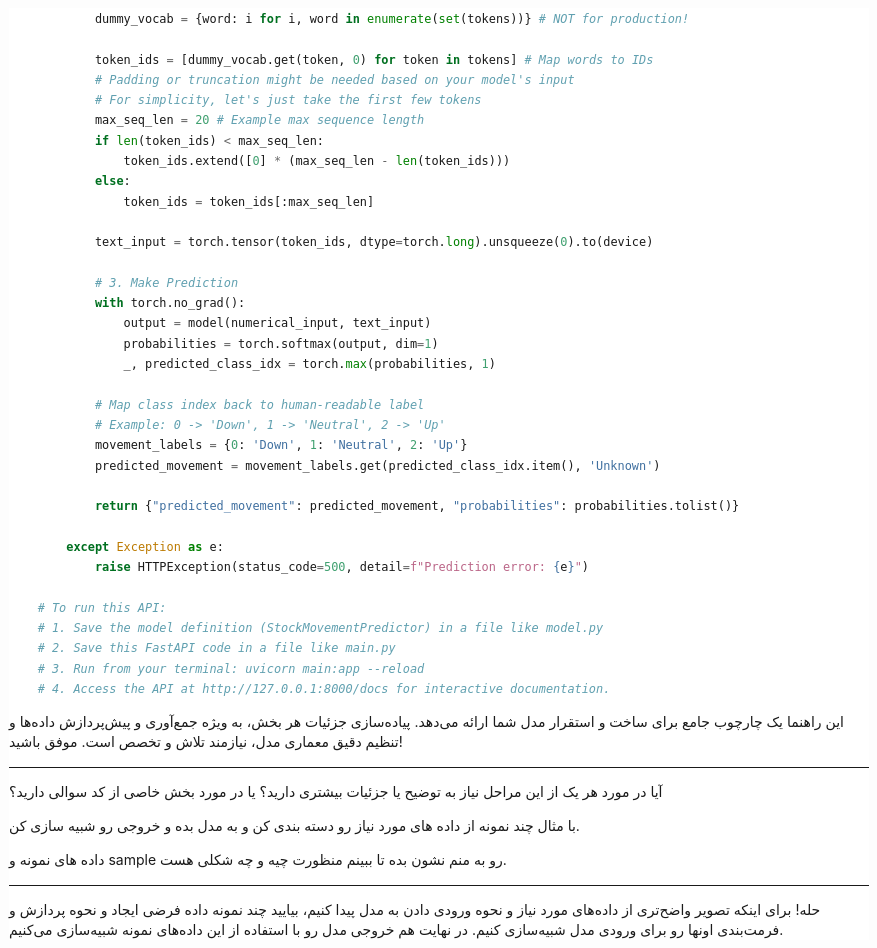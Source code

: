 ```Python
            dummy_vocab = {word: i for i, word in enumerate(set(tokens))} # NOT for production!
            
            token_ids = [dummy_vocab.get(token, 0) for token in tokens] # Map words to IDs
            # Padding or truncation might be needed based on your model's input
            # For simplicity, let's just take the first few tokens
            max_seq_len = 20 # Example max sequence length
            if len(token_ids) < max_seq_len:
                token_ids.extend([0] * (max_seq_len - len(token_ids)))
            else:
                token_ids = token_ids[:max_seq_len]
    
            text_input = torch.tensor(token_ids, dtype=torch.long).unsqueeze(0).to(device)
    
            # 3. Make Prediction
            with torch.no_grad():
                output = model(numerical_input, text_input)
                probabilities = torch.softmax(output, dim=1)
                _, predicted_class_idx = torch.max(probabilities, 1)
    
            # Map class index back to human-readable label
            # Example: 0 -> 'Down', 1 -> 'Neutral', 2 -> 'Up'
            movement_labels = {0: 'Down', 1: 'Neutral', 2: 'Up'}
            predicted_movement = movement_labels.get(predicted_class_idx.item(), 'Unknown')
    
            return {"predicted_movement": predicted_movement, "probabilities": probabilities.tolist()}
    
        except Exception as e:
            raise HTTPException(status_code=500, detail=f"Prediction error: {e}")
    
    # To run this API:
    # 1. Save the model definition (StockMovementPredictor) in a file like model.py
    # 2. Save this FastAPI code in a file like main.py
    # 3. Run from your terminal: uvicorn main:app --reload
    # 4. Access the API at http://127.0.0.1:8000/docs for interactive documentation.
```
این راهنما یک چارچوب جامع برای ساخت و استقرار مدل شما ارائه می‌دهد. پیاده‌سازی جزئیات هر بخش، به ویژه جمع‌آوری و پیش‌پردازش داده‌ها و تنظیم دقیق معماری مدل، نیازمند تلاش و تخصص است. موفق باشید!

* * *

آیا در مورد هر یک از این مراحل نیاز به توضیح یا جزئیات بیشتری دارید؟ یا در مورد بخش خاصی از کد سوالی دارید؟

با مثال چند نمونه از داده های مورد نیاز رو دسته بندی کن و به مدل بده و خروجی رو شبیه سازی کن.

داده های نمونه و sample رو به منم نشون بده تا ببینم منظورت چیه و چه شکلی هست.

* * *

حله! برای اینکه تصویر واضح‌تری از داده‌های مورد نیاز و نحوه ورودی دادن به مدل پیدا کنیم، بیایید چند نمونه داده فرضی ایجاد و نحوه پردازش و فرمت‌بندی اونها رو برای ورودی مدل شبیه‌سازی کنیم. در نهایت هم خروجی مدل رو با استفاده از این داده‌های نمونه شبیه‌سازی می‌کنیم.
